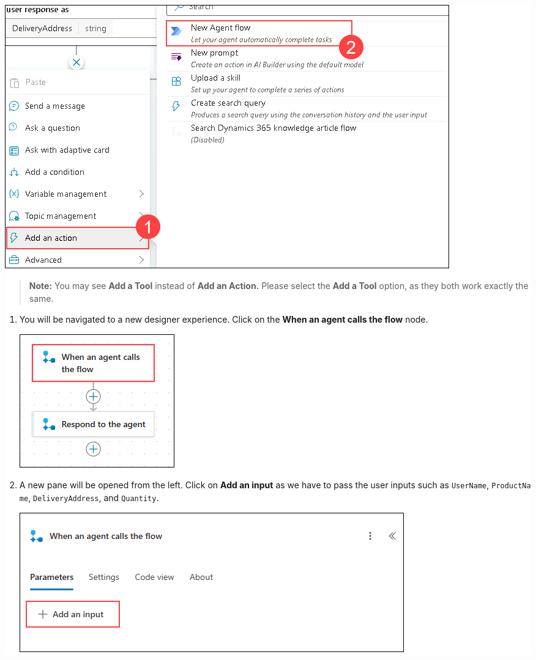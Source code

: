    ![](./media/ex3imgup2.png)

   >**Note:** You may see **Add a Tool** instead of **Add an Action.** Please select the **Add a Tool** option, as they both work exactly the same.

1. You will be navigated to a new designer experience. Click on the **When an agent calls the flow** node.

   ![](./media/ex3img30.png)

1. A new pane will be opened from the left. Click on **Add an input** as we have to pass the user inputs such as `UserName`, `ProductName`, `DeliveryAddress`, and `Quantity`.

   ![](./media/ex3img31.png)
